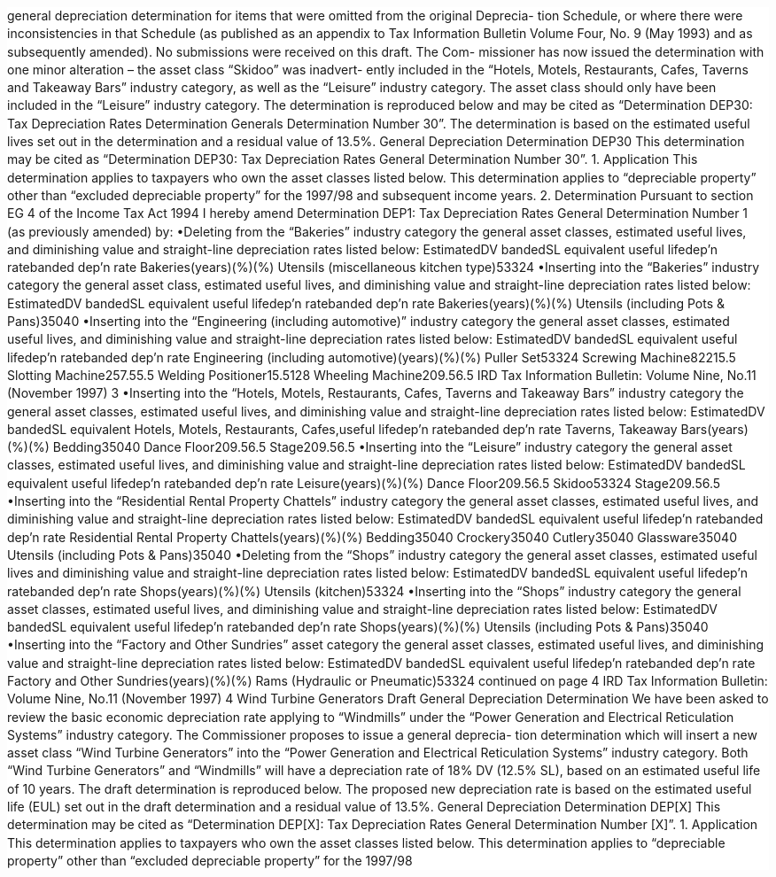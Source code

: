 general depreciation determination for items that were omitted from the original Deprecia- tion Schedule, or where there were inconsistencies in that Schedule (as published as an appendix to Tax Information Bulletin Volume Four, No. 9 (May 1993) and as subsequently amended). No submissions were received on this draft. The Com- missioner has now issued the determination with one minor alteration – the asset class “Skidoo” was inadvert- ently included in the “Hotels, Motels, Restaurants, Cafes, Taverns and Takeaway Bars” industry category, as well as the “Leisure” industry category. The asset class should only have been included in the “Leisure” industry category. The determination is reproduced below and may be cited as “Determination DEP30: Tax Depreciation Rates Determination Generals Determination Number 30”. The determination is based on the estimated useful lives set out in the determination and a residual value of 13.5%. General Depreciation Determination DEP30 This determination may be cited as “Determination DEP30: Tax Depreciation Rates General Determination Number 30”. 1. Application This determination applies to taxpayers who own the asset classes listed below. This determination applies to “depreciable property” other than “excluded depreciable property” for the 1997/98 and subsequent income years. 2. Determination Pursuant to section EG 4 of the Income Tax Act 1994 I hereby amend Determination DEP1: Tax Depreciation Rates General Determination Number 1 (as previously amended) by: •Deleting from the “Bakeries” industry category the general asset classes, estimated useful lives, and diminishing value and straight-line depreciation rates listed below: EstimatedDV bandedSL equivalent useful lifedep’n ratebanded dep’n rate Bakeries(years)(%)(%) Utensils (miscellaneous kitchen type)53324 •Inserting into the “Bakeries” industry category the general asset class, estimated useful lives, and diminishing value and straight-line depreciation rates listed below: EstimatedDV bandedSL equivalent useful lifedep’n ratebanded dep’n rate Bakeries(years)(%)(%) Utensils (including Pots & Pans)35040 •Inserting into the “Engineering (including automotive)” industry category the general asset classes, estimated useful lives, and diminishing value and straight-line depreciation rates listed below: EstimatedDV bandedSL equivalent useful lifedep’n ratebanded dep’n rate Engineering (including automotive)(years)(%)(%) Puller Set53324 Screwing Machine82215.5 Slotting Machine257.55.5 Welding Positioner15.5128 Wheeling Machine209.56.5 IRD Tax Information Bulletin: Volume Nine, No.11 (November 1997) 3 •Inserting into the “Hotels, Motels, Restaurants, Cafes, Taverns and Takeaway Bars” industry category the general asset classes, estimated useful lives, and diminishing value and straight-line depreciation rates listed below: EstimatedDV bandedSL equivalent Hotels, Motels, Restaurants, Cafes,useful lifedep’n ratebanded dep’n rate Taverns, Takeaway Bars(years)(%)(%) Bedding35040 Dance Floor209.56.5 Stage209.56.5 •Inserting into the “Leisure” industry category the general asset classes, estimated useful lives, and diminishing value and straight-line depreciation rates listed below: EstimatedDV bandedSL equivalent useful lifedep’n ratebanded dep’n rate Leisure(years)(%)(%) Dance Floor209.56.5 Skidoo53324 Stage209.56.5 •Inserting into the “Residential Rental Property Chattels” industry category the general asset classes, estimated useful lives, and diminishing value and straight-line depreciation rates listed below: EstimatedDV bandedSL equivalent useful lifedep’n ratebanded dep’n rate Residential Rental Property Chattels(years)(%)(%) Bedding35040 Crockery35040 Cutlery35040 Glassware35040 Utensils (including Pots & Pans)35040 •Deleting from the “Shops” industry category the general asset classes, estimated useful lives and diminishing value and straight-line depreciation rates listed below: EstimatedDV bandedSL equivalent useful lifedep’n ratebanded dep’n rate Shops(years)(%)(%) Utensils (kitchen)53324 •Inserting into the “Shops” industry category the general asset classes, estimated useful lives, and diminishing value and straight-line depreciation rates listed below: EstimatedDV bandedSL equivalent useful lifedep’n ratebanded dep’n rate Shops(years)(%)(%) Utensils (including Pots & Pans)35040 •Inserting into the “Factory and Other Sundries” asset category the general asset classes, estimated useful lives, and diminishing value and straight-line depreciation rates listed below: EstimatedDV bandedSL equivalent useful lifedep’n ratebanded dep’n rate Factory and Other Sundries(years)(%)(%) Rams (Hydraulic or Pneumatic)53324 continued on page 4 IRD Tax Information Bulletin: Volume Nine, No.11 (November 1997) 4 Wind Turbine Generators Draft General Depreciation Determination We have been asked to review the basic economic depreciation rate applying to “Windmills” under the “Power Generation and Electrical Reticulation Systems” industry category. The Commissioner proposes to issue a general deprecia- tion determination which will insert a new asset class “Wind Turbine Generators” into the “Power Generation and Electrical Reticulation Systems” industry category. Both “Wind Turbine Generators” and “Windmills” will have a depreciation rate of 18% DV (12.5% SL), based on an estimated useful life of 10 years. The draft determination is reproduced below. The proposed new depreciation rate is based on the estimated useful life (EUL) set out in the draft determination and a residual value of 13.5%. General Depreciation Determination DEP\[X\] This determination may be cited as “Determination DEP\[X\]: Tax Depreciation Rates General Determination Number \[X\]”. 1. Application This determination applies to taxpayers who own the asset classes listed below. This determination applies to “depreciable property” other than “excluded depreciable property” for the 1997/98